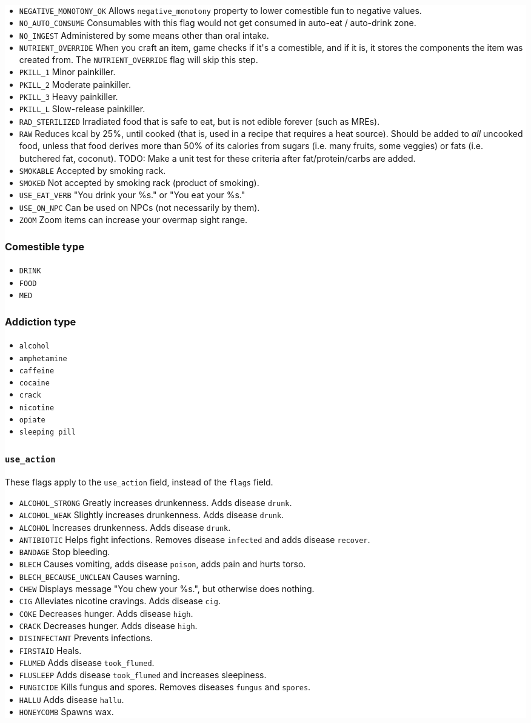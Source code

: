 - ```NEGATIVE_MONOTONY_OK``` Allows `negative_monotony` property to lower comestible fun to negative values.
- ```NO_AUTO_CONSUME``` Consumables with this flag would not get consumed in auto-eat / auto-drink zone.
- ```NO_INGEST``` Administered by some means other than oral intake.
- ```NUTRIENT_OVERRIDE``` When you craft an item, game checks if it's a comestible, and if it is, it stores the components the item was created from.  The `NUTRIENT_OVERRIDE` flag will skip this step.
- ```PKILL_1``` Minor painkiller.
- ```PKILL_2``` Moderate painkiller.
- ```PKILL_3``` Heavy painkiller.
- ```PKILL_L``` Slow-release painkiller.
- ```RAD_STERILIZED``` Irradiated food that is safe to eat, but is not edible forever (such as MREs).
- ```RAW``` Reduces kcal by 25%, until cooked (that is, used in a recipe that requires a heat source).  Should be added to *all* uncooked food, unless that food derives more than 50% of its calories from sugars (i.e. many fruits, some veggies) or fats (i.e. butchered fat, coconut).  TODO: Make a unit test for these criteria after fat/protein/carbs are added.
- ```SMOKABLE``` Accepted by smoking rack.
- ```SMOKED``` Not accepted by smoking rack (product of smoking).
- ```USE_EAT_VERB``` "You drink your %s." or "You eat your %s."
- ```USE_ON_NPC``` Can be used on NPCs (not necessarily by them).
- ```ZOOM``` Zoom items can increase your overmap sight range.


### Comestible type

- ```DRINK```
- ```FOOD```
- ```MED```


### Addiction type

- ```alcohol```
- ```amphetamine```
- ```caffeine```
- ```cocaine```
- ```crack```
- ```nicotine```
- ```opiate```
- ```sleeping pill```

### `use_action`

These flags apply to the `use_action` field, instead of the `flags` field.

- ```ALCOHOL_STRONG``` Greatly increases drunkenness.  Adds disease `drunk`.
- ```ALCOHOL_WEAK``` Slightly increases drunkenness.  Adds disease `drunk`.
- ```ALCOHOL``` Increases drunkenness.  Adds disease `drunk`.
- ```ANTIBIOTIC``` Helps fight infections.  Removes disease `infected` and adds disease `recover`.
- ```BANDAGE``` Stop bleeding.
- ```BLECH``` Causes vomiting, adds disease `poison`, adds pain and hurts torso.
- ```BLECH_BECAUSE_UNCLEAN``` Causes warning.
- ```CHEW``` Displays message "You chew your %s.", but otherwise does nothing.
- ```CIG``` Alleviates nicotine cravings.  Adds disease `cig`.
- ```COKE``` Decreases hunger.  Adds disease `high`.
- ```CRACK``` Decreases hunger.  Adds disease `high`.
- ```DISINFECTANT``` Prevents infections.
- ```FIRSTAID``` Heals.
- ```FLUMED``` Adds disease `took_flumed`.
- ```FLUSLEEP``` Adds disease `took_flumed` and increases sleepiness.
- ```FUNGICIDE``` Kills fungus and spores. Removes diseases `fungus` and `spores`.
- ```HALLU``` Adds disease `hallu`.
- ```HONEYCOMB``` Spawns wax.